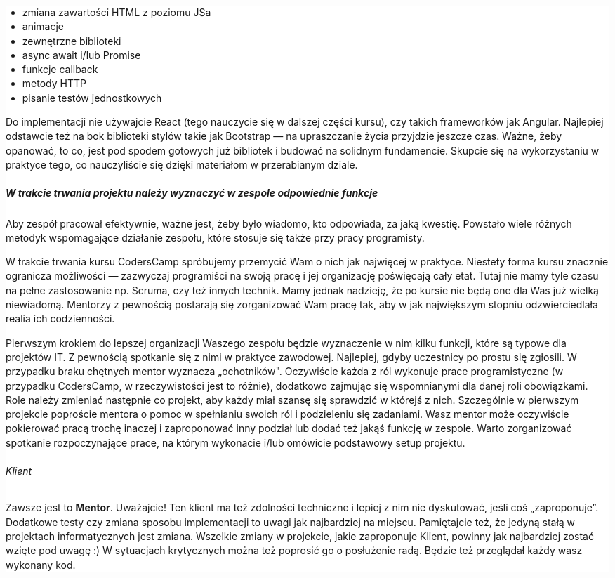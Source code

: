 - zmiana zawartości HTML z poziomu JSa
- animacje
- zewnętrzne biblioteki
- async await i/lub Promise
- funkcje callback
- metody HTTP
- pisanie testów jednostkowych 

Do implementacji nie używajcie React (tego nauczycie się w dalszej części kursu), czy takich frameworków jak Angular.
Najlepiej odstawcie też na bok biblioteki stylów takie jak Bootstrap — na upraszczanie życia przyjdzie jeszcze czas.
Ważne, żeby opanować, to co, jest pod spodem gotowych już bibliotek i budować na solidnym fundamencie.
Skupcie się na wykorzystaniu w praktyce tego, co nauczyliście się dzięki materiałom w przerabianym dziale.
 

##### W trakcie trwania projektu należy wyznaczyć w zespole odpowiednie funkcje
Aby zespół pracował efektywnie, ważne jest, żeby było wiadomo, kto odpowiada, za jaką kwestię.
Powstało wiele różnych metodyk wspomagające działanie zespołu, które stosuje się także przy pracy programisty.

W trakcie trwania kursu CodersCamp spróbujemy przemycić Wam o nich jak najwięcej w praktyce.
Niestety forma kursu znacznie ogranicza możliwości — zazwyczaj programiści na swoją pracę i jej organizację poświęcają cały etat. 
Tutaj nie mamy tyle czasu na pełne zastosowanie np. Scruma, czy też innych technik.
Mamy jednak nadzieję, że po kursie nie będą one dla Was już wielką niewiadomą.
Mentorzy z pewnością postarają się zorganizować Wam pracę tak, aby w jak największym stopniu odzwierciedlała realia ich codzienności.

Pierwszym krokiem do lepszej organizacji Waszego zespołu będzie wyznaczenie w nim kilku funkcji, które są typowe dla projektów IT.
Z pewnością spotkanie się z nimi w praktyce zawodowej.
Najlepiej, gdyby uczestnicy po prostu się zgłosili. 
W przypadku braku chętnych mentor wyznacza „ochotników".
Oczywiście każda z ról wykonuje prace programistyczne (w przypadku CodersCamp, w rzeczywistości jest to różnie), dodatkowo zajmując się wspomnianymi dla danej roli obowiązkami.
Role należy zmieniać następnie co projekt, aby każdy miał szansę się sprawdzić w którejś z nich.
Szczególnie w pierwszym projekcie poproście mentora o pomoc w spełnianiu swoich ról i podzieleniu się zadaniami.
Wasz mentor może oczywiście pokierować pracą trochę inaczej i zaproponować inny podział lub dodać też jakąś funkcję w zespole.
Warto zorganizować spotkanie rozpoczynające prace, na którym wykonacie i/lub omówicie podstawowy setup projektu.

###### Klient
Zawsze jest to **Mentor**. Uważajcie! 
Ten klient ma też zdolności techniczne i lepiej z nim nie dyskutować, jeśli coś „zaproponuje”.
Dodatkowe testy czy zmiana sposobu implementacji to uwagi jak najbardziej na miejscu. 
Pamiętajcie też, że jedyną stałą w projektach informatycznych jest zmiana.
Wszelkie zmiany w projekcie, jakie zaproponuje Klient, powinny jak najbardziej zostać wzięte pod uwagę :) 
W sytuacjach krytycznych można też poprosić go o posłużenie radą. Będzie też przeglądał każdy wasz wykonany kod.
